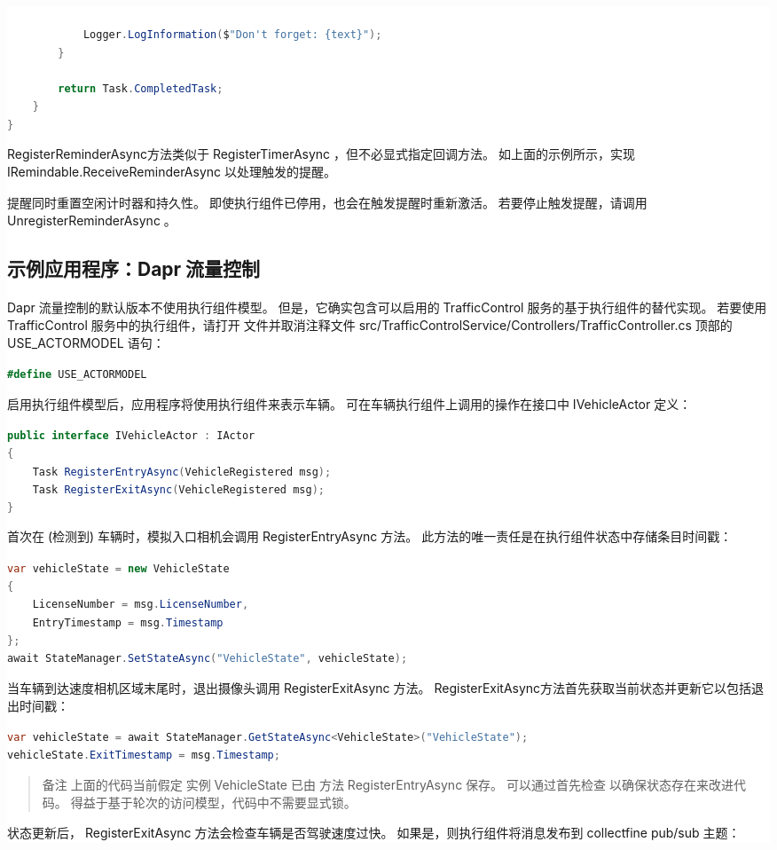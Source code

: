 ```csharp

            Logger.LogInformation($"Don't forget: {text}");
        }

        return Task.CompletedTask;
    }
}
```

RegisterReminderAsync方法类似于 RegisterTimerAsync ，但不必显式指定回调方法。 如上面的示例所示，实现 IRemindable.ReceiveReminderAsync 以处理触发的提醒。

提醒同时重置空闲计时器和持久性。 即使执行组件已停用，也会在触发提醒时重新激活。 若要停止触发提醒，请调用 UnregisterReminderAsync 。

## 示例应用程序：Dapr 流量控制

Dapr 流量控制的默认版本不使用执行组件模型。 但是，它确实包含可以启用的 TrafficControl 服务的基于执行组件的替代实现。 若要使用 TrafficControl 服务中的执行组件，请打开 文件并取消注释文件 src/TrafficControlService/Controllers/TrafficController.cs 顶部的 USE_ACTORMODEL 语句：

```csharp
#define USE_ACTORMODEL
```

启用执行组件模型后，应用程序将使用执行组件来表示车辆。 可在车辆执行组件上调用的操作在接口中 IVehicleActor 定义：

```csharp
public interface IVehicleActor : IActor
{
    Task RegisterEntryAsync(VehicleRegistered msg);
    Task RegisterExitAsync(VehicleRegistered msg);
}
```

首次在 (检测到) 车辆时，模拟入口相机会调用 RegisterEntryAsync 方法。 此方法的唯一责任是在执行组件状态中存储条目时间戳：

```csharp
var vehicleState = new VehicleState
{
    LicenseNumber = msg.LicenseNumber,
    EntryTimestamp = msg.Timestamp
};
await StateManager.SetStateAsync("VehicleState", vehicleState);
```

当车辆到达速度相机区域末尾时，退出摄像头调用 RegisterExitAsync 方法。 RegisterExitAsync方法首先获取当前状态并更新它以包括退出时间戳：

```csharp
var vehicleState = await StateManager.GetStateAsync<VehicleState>("VehicleState");
vehicleState.ExitTimestamp = msg.Timestamp;
```

> 备注
> 上面的代码当前假定 实例 VehicleState 已由 方法 RegisterEntryAsync 保存。 可以通过首先检查 以确保状态存在来改进代码。 得益于基于轮次的访问模型，代码中不需要显式锁。

状态更新后， RegisterExitAsync 方法会检查车辆是否驾驶速度过快。 如果是，则执行组件将消息发布到 collectfine pub/sub 主题：
